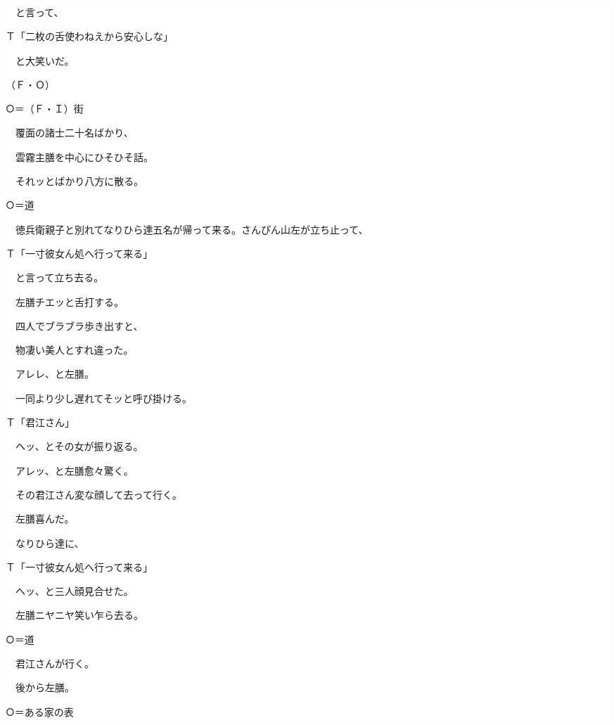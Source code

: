　と言って、

Ｔ「二枚の舌使わねえから安心しな」

　と大笑いだ。

（Ｆ・Ｏ）



○＝（Ｆ・Ｉ）街

　覆面の諸士二十名ばかり、

　雲霧主膳を中心にひそひそ話。

　それッとばかり八方に散る。



○＝道

　徳兵衛親子と別れてなりひら達五名が帰って来る。さんぴん山左が立ち止って、

Ｔ「一寸彼女ん処へ行って来る」

　と言って立ち去る。

　左膳チエッと舌打する。

　四人でブラブラ歩き出すと、

　物凄い美人とすれ違った。

　アレレ、と左膳。

　一同より少し遅れてそッと呼び掛ける。

Ｔ「君江さん」

　ヘッ、とその女が振り返る。

　アレッ、と左膳愈々驚く。

　その君江さん変な顔して去って行く。

　左膳喜んだ。

　なりひら達に、

Ｔ「一寸彼女ん処へ行って来る」

　ヘッ、と三人顔見合せた。

　左膳ニヤニヤ笑い乍ら去る。



○＝道

　君江さんが行く。

　後から左膳。



○＝ある家の表
